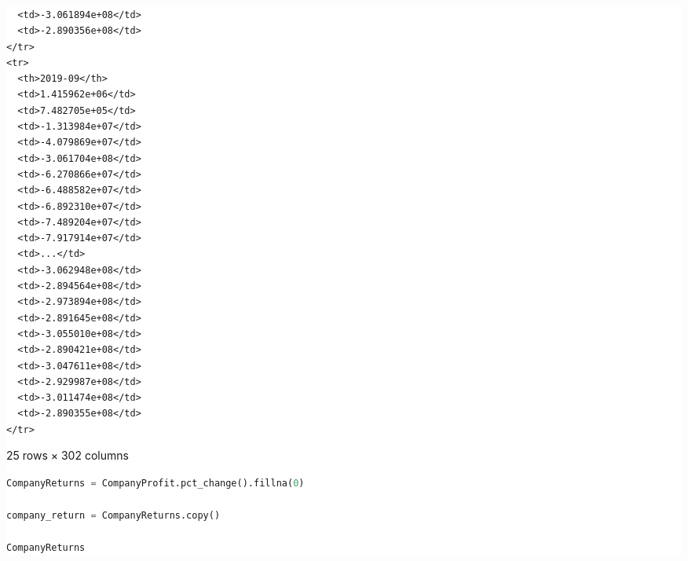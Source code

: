       <td>-3.061894e+08</td>
      <td>-2.890356e+08</td>
    </tr>
    <tr>
      <th>2019-09</th>
      <td>1.415962e+06</td>
      <td>7.482705e+05</td>
      <td>-1.313984e+07</td>
      <td>-4.079869e+07</td>
      <td>-3.061704e+08</td>
      <td>-6.270866e+07</td>
      <td>-6.488582e+07</td>
      <td>-6.892310e+07</td>
      <td>-7.489204e+07</td>
      <td>-7.917914e+07</td>
      <td>...</td>
      <td>-3.062948e+08</td>
      <td>-2.894564e+08</td>
      <td>-2.973894e+08</td>
      <td>-2.891645e+08</td>
      <td>-3.055010e+08</td>
      <td>-2.890421e+08</td>
      <td>-3.047611e+08</td>
      <td>-2.929987e+08</td>
      <td>-3.011474e+08</td>
      <td>-2.890355e+08</td>
    </tr>
  </tbody>
</table>
<p>25 rows × 302 columns</p>
</div>




```python
CompanyReturns = CompanyProfit.pct_change().fillna(0)

company_return = CompanyReturns.copy()

CompanyReturns
```




<div>
<style scoped>
    .dataframe tbody tr th:only-of-type {
        vertical-align: middle;
    }

    .dataframe tbody tr th {
        vertical-align: top;
    }
    